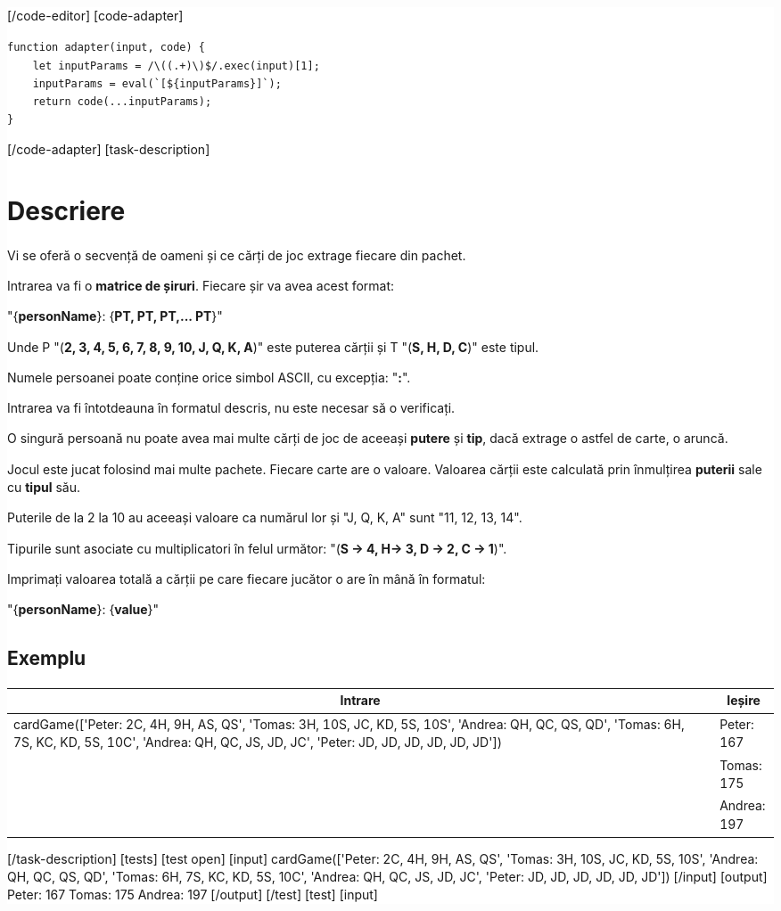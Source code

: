 [/code-editor]
[code-adapter]
```
function adapter(input, code) {
    let inputParams = /\((.+)\)$/.exec(input)[1];
    inputParams = eval(`[${inputParams}]`);
    return code(...inputParams);
}
```
[/code-adapter]
[task-description]

# Descriere

Vi se oferă o secvență de oameni și ce cărți de joc extrage fiecare din pachet.

Intrarea va fi o **matrice de șiruri**. Fiecare șir va avea acest format:

"\{**personName**\}: \{**PT, PT, PT,... PT**\}"

Unde P "(**2, 3, 4, 5, 6, 7, 8, 9, 10, J, Q, K, A**)" este puterea cărții și T "(**S, H, D, C**)" este tipul.

Numele persoanei poate conține orice simbol ASCII, cu excepția: "**:**".

Intrarea va fi întotdeauna în formatul descris, nu este necesar să o verificați.

O singură persoană nu poate avea mai multe cărți de joc de aceeași **putere** și **tip**, dacă extrage o astfel de carte, o aruncă.

Jocul este jucat folosind mai multe pachete. Fiecare carte are o valoare. Valoarea cărții este calculată prin înmulțirea **puterii** sale cu **tipul** său.

Puterile de la 2 la 10 au aceeași valoare ca numărul lor și "J, Q, K, A" sunt "11, 12, 13, 14".

Tipurile sunt asociate cu multiplicatori în felul următor: "(**S -> 4, H-> 3, D -> 2, C -> 1**)".

Imprimați valoarea totală a cărții pe care fiecare jucător o are în mână în formatul:

"\{**personName**\}: \{**value**\}"

## Exemplu

| **Intrare** | **Ieșire**  |
| --- | --- |
| cardGame(['Peter: 2C, 4H, 9H, AS, QS', 'Tomas: 3H, 10S, JC, KD, 5S, 10S', 'Andrea: QH, QC, QS, QD', 'Tomas: 6H, 7S, KC, KD, 5S, 10C', 'Andrea: QH, QC, JS, JD, JC', 'Peter: JD, JD, JD, JD, JD, JD']) | Peter\: 167 |
| | Tomas\: 175 |
| | Andrea\: 197  |

[/task-description]
[tests]
[test open]
[input]
cardGame(['Peter: 2C, 4H, 9H, AS, QS', 'Tomas: 3H, 10S, JC, KD, 5S, 10S', 'Andrea: QH, QC, QS, QD', 'Tomas: 6H, 7S, KC, KD, 5S, 10C', 'Andrea: QH, QC, JS, JD, JC', 'Peter: JD, JD, JD, JD, JD, JD'])
[/input]
[output]
Peter\: 167
Tomas\: 175
Andrea\: 197
[/output]
[/test]
[test]
[input]